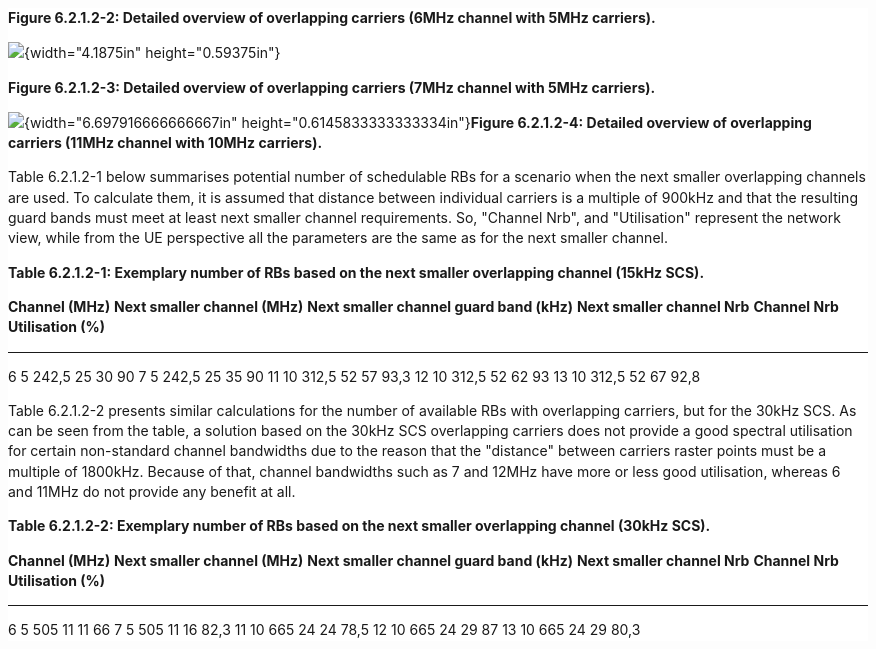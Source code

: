 **Figure 6.2.1.2-2: Detailed overview of overlapping carriers (6MHz
channel with 5MHz carriers).**

![](./media/image10.emf){width="4.1875in" height="0.59375in"}

**Figure 6.2.1.2-3: Detailed overview of overlapping carriers (7MHz
channel with 5MHz carriers).**

![](./media/image11.emf){width="6.697916666666667in"
height="0.6145833333333334in"}**Figure 6.2.1.2-4: Detailed overview of
overlapping carriers (11MHz channel with 10MHz carriers).**

Table 6.2.1.2-1 below summarises potential number of schedulable RBs for
a scenario when the next smaller overlapping channels are used. To
calculate them, it is assumed that distance between individual carriers
is a multiple of 900kHz and that the resulting guard bands must meet at
least next smaller channel requirements. So, \"Channel Nrb\", and
\"Utilisation\" represent the network view, while from the UE
perspective all the parameters are the same as for the next smaller
channel.

**Table 6.2.1.2-1: Exemplary number of RBs based on the next smaller
overlapping channel (15kHz SCS).**

  **Channel (MHz)**   **Next smaller channel (MHz)**   **Next smaller channel guard band (kHz)**   **Next smaller channel Nrb**   **Channel Nrb**   **Utilisation (%)**
  ------------------- -------------------------------- ------------------------------------------- ------------------------------ ----------------- ---------------------
  6                   5                                242,5                                       25                             30                90
  7                   5                                242,5                                       25                             35                90
  11                  10                               312,5                                       52                             57                93,3
  12                  10                               312,5                                       52                             62                93
  13                  10                               312,5                                       52                             67                92,8

Table 6.2.1.2-2 presents similar calculations for the number of
available RBs with overlapping carriers, but for the 30kHz SCS. As can
be seen from the table, a solution based on the 30kHz SCS overlapping
carriers does not provide a good spectral utilisation for certain
non-standard channel bandwidths due to the reason that the \"distance\"
between carriers raster points must be a multiple of 1800kHz. Because of
that, channel bandwidths such as 7 and 12MHz have more or less good
utilisation, whereas 6 and 11MHz do not provide any benefit at all.

**Table 6.2.1.2-2: Exemplary number of RBs based on the next smaller
overlapping channel (30kHz SCS).**

  **Channel (MHz)**   **Next smaller channel (MHz)**   **Next smaller channel guard band (kHz)**   **Next smaller channel Nrb**   **Channel Nrb**   **Utilisation (%)**
  ------------------- -------------------------------- ------------------------------------------- ------------------------------ ----------------- ---------------------
  6                   5                                505                                         11                             11                66
  7                   5                                505                                         11                             16                82,3
  11                  10                               665                                         24                             24                78,5
  12                  10                               665                                         24                             29                87
  13                  10                               665                                         24                             29                80,3
